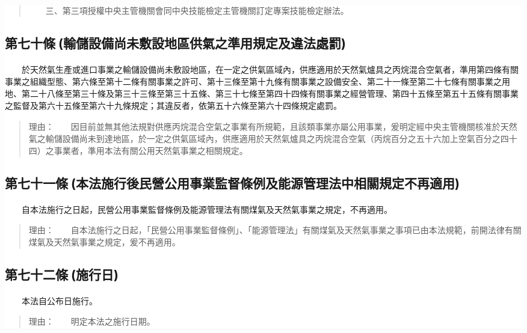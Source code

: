 > 　　三、第三項授權中央主管機關會同中央技能檢定主管機關訂定專案技能檢定辦法。



第七十條 (輸儲設備尚未敷設地區供氣之準用規定及違法處罰)
-------------------------------------------------------
　　於天然氣生產或進口事業之輸儲設備尚未敷設地區，在一定之供氣區域內，供應適用於天然氣爐具之丙烷混合空氣者，準用第四條有關事業之組織型態、第六條至第十二條有關事業之許可、第十三條至第十九條有關事業之設備安全、第二十一條至第二十七條有關事業之用地、第二十八條至第三十條及第三十三條至第三十五條、第三十七條至第四十四條有關事業之經營管理、第四十五條至第五十五條有關事業之監督及第六十五條至第六十九條規定；其違反者，依第五十六條至第六十四條規定處罰。  
> 理由：　　因目前並無其他法規對供應丙烷混合空氣之事業有所規範，且該類事業亦屬公用事業，爰明定經中央主管機關核准於天然氣之輸儲設備尚未到達地區，於一定之供氣區域內，供應適用於天然氣爐具之丙烷混合空氣（丙烷百分之五十六加上空氣百分之四十四）之事業者，準用本法有關公用天然氣事業之相關規定。



第七十一條 (本法施行後民營公用事業監督條例及能源管理法中相關規定不再適用)
-------------------------------------------------------------------------
　　自本法施行之日起，民營公用事業監督條例及能源管理法有關煤氣及天然氣事業之規定，不再適用。  
> 理由：　　自本法施行之日起，「民營公用事業監督條例」、「能源管理法」有關煤氣及天然氣事業之事項已由本法規範，前開法律有關煤氣及天然氣事業之規定，爰不再適用。



第七十二條 (施行日)
-------------------
　　本法自公布日施行。  
> 理由：　　明定本法之施行日期。